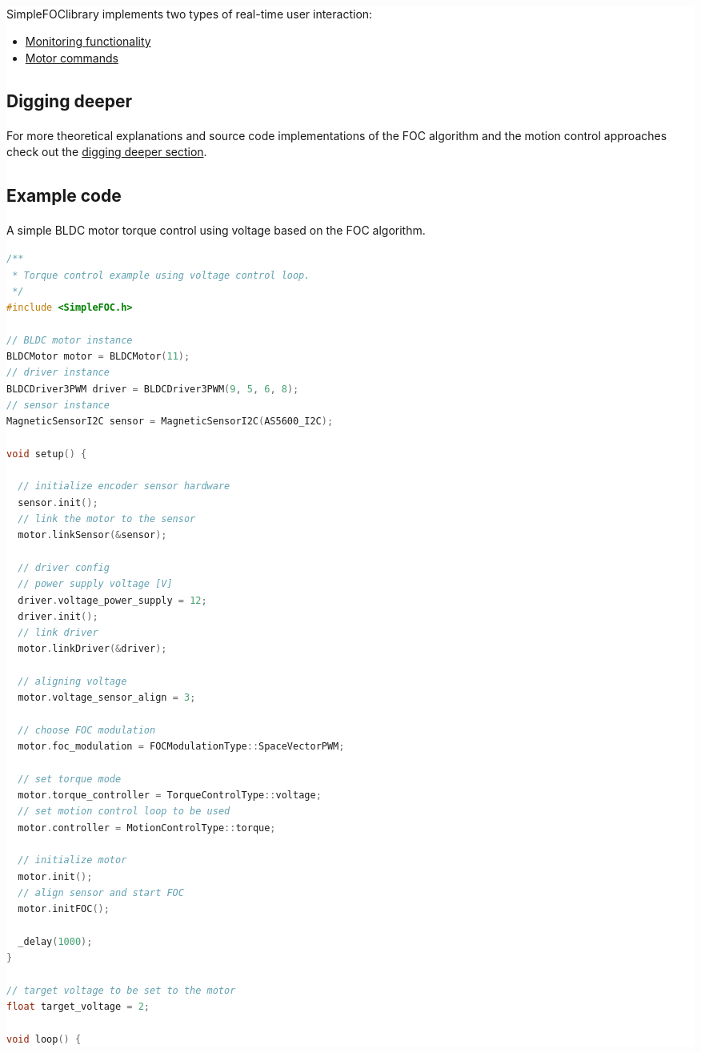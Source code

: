 <span class="simple">Simple<span class="foc">FOC</span>library</span> implements two types of real-time user interaction:
- [Monitoring functionality](monitoring)
- [Motor commands](communication)


## Digging deeper
For more theoretical explanations and source code implementations of the FOC algorithm and the motion control approaches check out the [digging deeper section](digging_deeper).

## Example code
A simple BLDC motor torque control using voltage based on the FOC algorithm.
```cpp
/**
 * Torque control example using voltage control loop.
 */
#include <SimpleFOC.h>

// BLDC motor instance
BLDCMotor motor = BLDCMotor(11);
// driver instance
BLDCDriver3PWM driver = BLDCDriver3PWM(9, 5, 6, 8);
// sensor instance
MagneticSensorI2C sensor = MagneticSensorI2C(AS5600_I2C);

void setup() { 
  
  // initialize encoder sensor hardware
  sensor.init();
  // link the motor to the sensor
  motor.linkSensor(&sensor);

  // driver config
  // power supply voltage [V]
  driver.voltage_power_supply = 12;
  driver.init();
  // link driver
  motor.linkDriver(&driver);

  // aligning voltage
  motor.voltage_sensor_align = 3;
  
  // choose FOC modulation
  motor.foc_modulation = FOCModulationType::SpaceVectorPWM;

  // set torque mode
  motor.torque_controller = TorqueControlType::voltage;
  // set motion control loop to be used
  motor.controller = MotionControlType::torque;

  // initialize motor
  motor.init();
  // align sensor and start FOC
  motor.initFOC();

  _delay(1000);
}

// target voltage to be set to the motor
float target_voltage = 2;

void loop() {

```